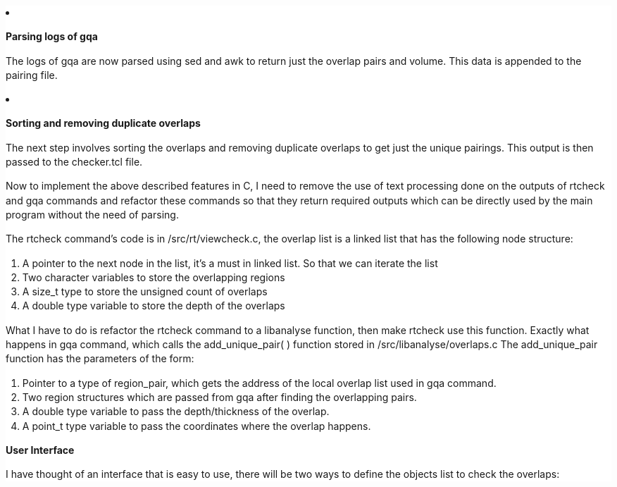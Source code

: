 <b>

<li>

Parsing logs of gqa

</li>

</b>

The logs of gqa are now parsed using sed and awk to return just the
overlap pairs and volume. This data is appended to the pairing file.

<b>

<li>

Sorting and removing duplicate overlaps

</li>

</b>

The next step involves sorting the overlaps and removing duplicate
overlaps to get just the unique pairings. This output is then passed to
the checker.tcl file.

</ol>

Now to implement the above described features in C, I need to remove the
use of text processing done on the outputs of rtcheck and gqa commands
and refactor these commands so that they return required outputs which
can be directly used by the main program without the need of parsing.

The rtcheck command’s code is in /src/rt/viewcheck.c, the overlap list
is a linked list that has the following node structure:

1.  A pointer to the next node in the list, it’s a must in linked list.
    So that we can iterate the list
2.  Two character variables to store the overlapping regions
3.  A size_t type to store the unsigned count of overlaps
4.  A double type variable to store the depth of the overlaps

What I have to do is refactor the rtcheck command to a libanalyse
function, then make rtcheck use this function. Exactly what happens in
gqa command, which calls the add_unique_pair( ) function stored in
/src/libanalyse/overlaps.c The add_unique_pair function has the
parameters of the form:

1.  Pointer to a type of region_pair, which gets the address of the
    local overlap list used in gqa command.
2.  Two region structures which are passed from gqa after finding the
    overlapping pairs.
3.  A double type variable to pass the depth/thickness of the overlap.
4.  A point_t type variable to pass the coordinates where the overlap
    happens.

**User Interface**

I have thought of an interface that is easy to use, there will be two
ways to define the objects list to check the overlaps:
